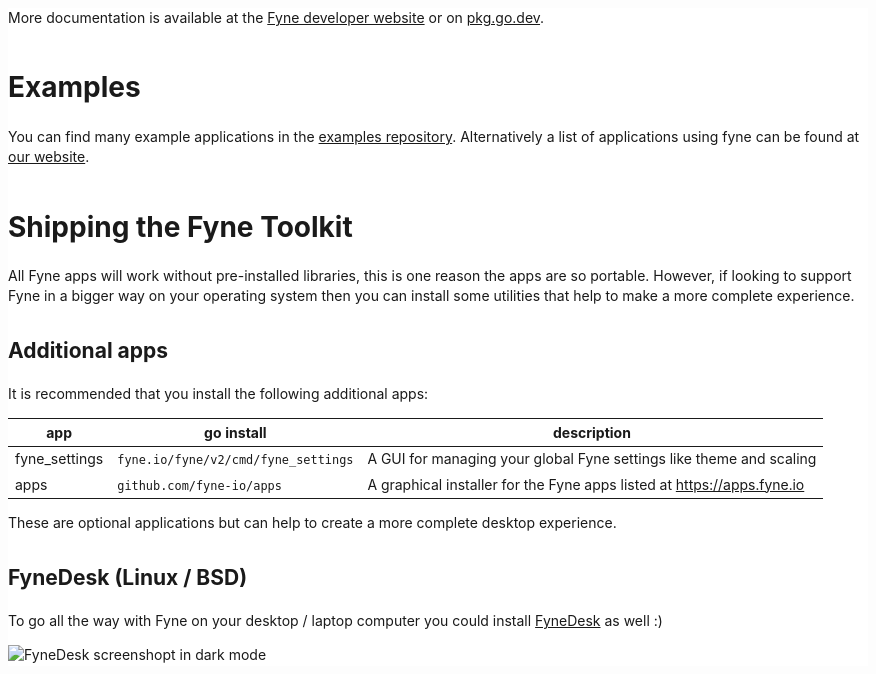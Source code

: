 More documentation is available at the [Fyne developer website](https://developer.fyne.io/) or on [pkg.go.dev](https://pkg.go.dev/fyne.io/fyne/v2?tab=doc).

# Examples

You can find many example applications in the [examples repository](https://github.com/fyne-io/examples/).
Alternatively a list of applications using fyne can be found at [our website](https://apps.fyne.io/).

# Shipping the Fyne Toolkit

All Fyne apps will work without pre-installed libraries, this is one reason the apps are so portable.
However, if looking to support Fyne in a bigger way on your operating system then you can install some utilities that help to make a more complete experience.

## Additional apps

It is recommended that you install the following additional apps:

| app           | go install                          | description                                                            |
| ------------- | ----------------------------------- | ---------------------------------------------------------------------- |
| fyne_settings | `fyne.io/fyne/v2/cmd/fyne_settings` | A GUI for managing your global Fyne settings like theme and scaling    |
| apps          | `github.com/fyne-io/apps`           | A graphical installer for the Fyne apps listed at https://apps.fyne.io |

These are optional applications but can help to create a more complete desktop experience.

## FyneDesk (Linux / BSD)

To go all the way with Fyne on your desktop / laptop computer you could install [FyneDesk](https://github.com/fyshos/fynedesk) as well :)

![FyneDesk screenshopt in dark mode](https://fyshos.com/img/desktop.png)
